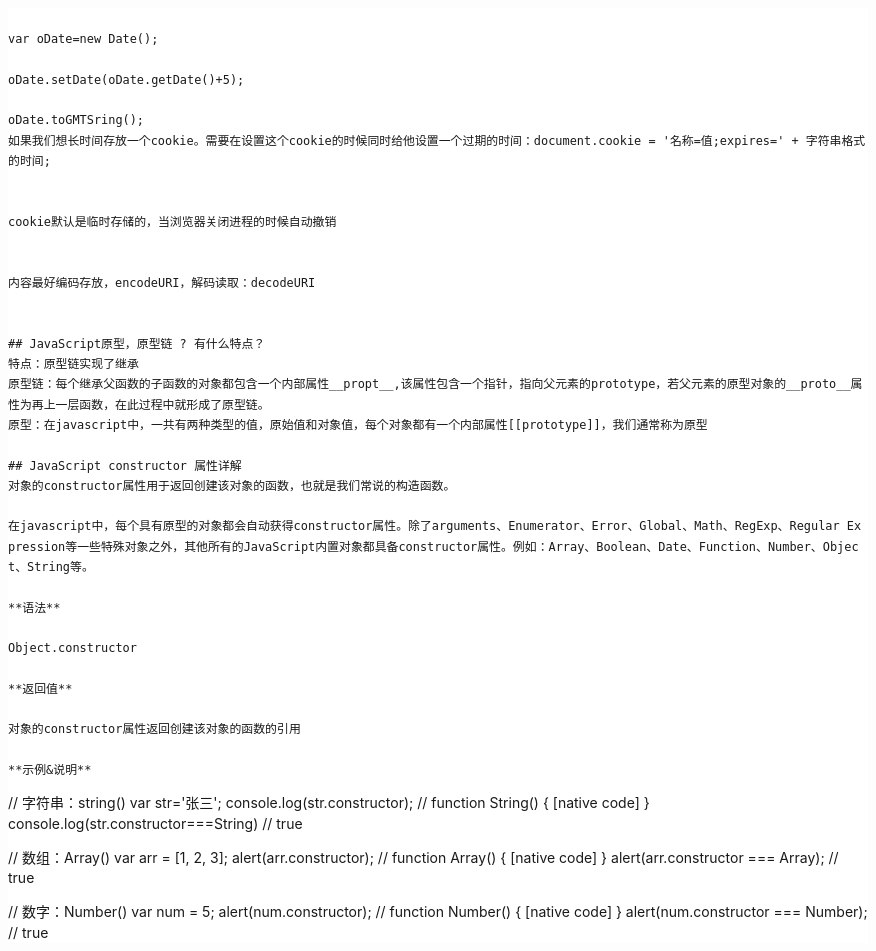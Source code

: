 ```
 
var oDate=new Date();

oDate.setDate(oDate.getDate()+5);

oDate.toGMTSring();
如果我们想长时间存放一个cookie。需要在设置这个cookie的时候同时给他设置一个过期的时间：document.cookie = '名称=值;expires=' + 字符串格式的时间;


cookie默认是临时存储的，当浏览器关闭进程的时候自动撤销


内容最好编码存放，encodeURI，解码读取：decodeURI


## JavaScript原型，原型链 ? 有什么特点？
特点：原型链实现了继承
原型链：每个继承父函数的子函数的对象都包含一个内部属性__propt__,该属性包含一个指针，指向父元素的prototype，若父元素的原型对象的__proto__属性为再上一层函数，在此过程中就形成了原型链。
原型：在javascript中，一共有两种类型的值，原始值和对象值，每个对象都有一个内部属性[[prototype]]，我们通常称为原型

## JavaScript constructor 属性详解
对象的constructor属性用于返回创建该对象的函数，也就是我们常说的构造函数。

在javascript中，每个具有原型的对象都会自动获得constructor属性。除了arguments、Enumerator、Error、Global、Math、RegExp、Regular Expression等一些特殊对象之外，其他所有的JavaScript内置对象都具备constructor属性。例如：Array、Boolean、Date、Function、Number、Object、String等。

**语法**

Object.constructor

**返回值**

对象的constructor属性返回创建该对象的函数的引用

**示例&说明**

```
// 字符串：string()
var str='张三';
console.log(str.constructor); // function String() { [native code] }
console.log(str.constructor===String) // true

// 数组：Array()
var arr = [1, 2, 3];
alert(arr.constructor); // function Array() { [native code] }
alert(arr.constructor === Array); // true
 
// 数字：Number()
var num = 5;
alert(num.constructor); // function Number() { [native code] }
alert(num.constructor === Number); // true
 